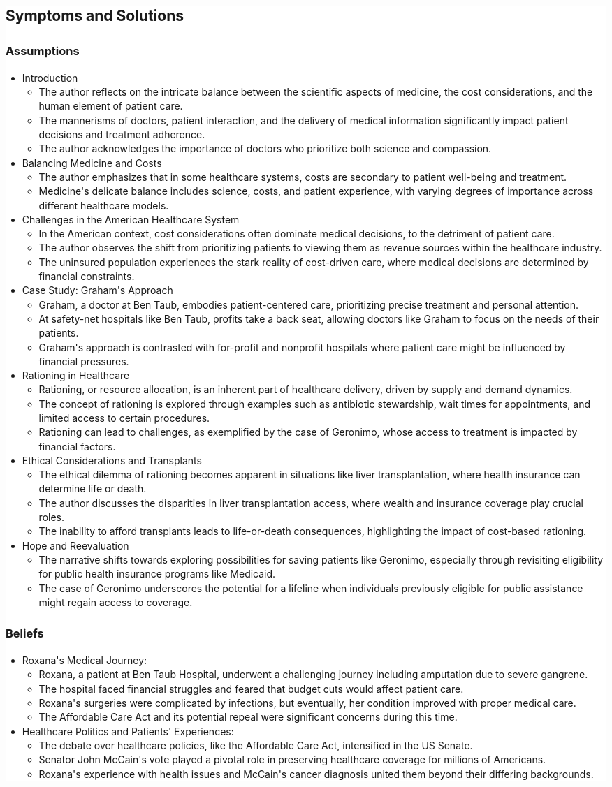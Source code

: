 ## Symptoms and Solutions

### Assumptions
- Introduction
  - The author reflects on the intricate balance between the scientific aspects of medicine, the cost considerations, and the human element of patient care.
  - The mannerisms of doctors, patient interaction, and the delivery of medical information significantly impact patient decisions and treatment adherence.
  - The author acknowledges the importance of doctors who prioritize both science and compassion.
- Balancing Medicine and Costs
  - The author emphasizes that in some healthcare systems, costs are secondary to patient well-being and treatment.
  - Medicine's delicate balance includes science, costs, and patient experience, with varying degrees of importance across different healthcare models.
- Challenges in the American Healthcare System
  - In the American context, cost considerations often dominate medical decisions, to the detriment of patient care.
  - The author observes the shift from prioritizing patients to viewing them as revenue sources within the healthcare industry.
  - The uninsured population experiences the stark reality of cost-driven care, where medical decisions are determined by financial constraints.
- Case Study: Graham's Approach
  - Graham, a doctor at Ben Taub, embodies patient-centered care, prioritizing precise treatment and personal attention.
  - At safety-net hospitals like Ben Taub, profits take a back seat, allowing doctors like Graham to focus on the needs of their patients.
  - Graham's approach is contrasted with for-profit and nonprofit hospitals where patient care might be influenced by financial pressures.
- Rationing in Healthcare
  - Rationing, or resource allocation, is an inherent part of healthcare delivery, driven by supply and demand dynamics.
  - The concept of rationing is explored through examples such as antibiotic stewardship, wait times for appointments, and limited access to certain procedures.
  - Rationing can lead to challenges, as exemplified by the case of Geronimo, whose access to treatment is impacted by financial factors.
- Ethical Considerations and Transplants
  - The ethical dilemma of rationing becomes apparent in situations like liver transplantation, where health insurance can determine life or death.
  - The author discusses the disparities in liver transplantation access, where wealth and insurance coverage play crucial roles.
  - The inability to afford transplants leads to life-or-death consequences, highlighting the impact of cost-based rationing.
- Hope and Reevaluation
  - The narrative shifts towards exploring possibilities for saving patients like Geronimo, especially through revisiting eligibility for public health insurance programs like Medicaid.
  - The case of Geronimo underscores the potential for a lifeline when individuals previously eligible for public assistance might regain access to coverage.

### Beliefs
- Roxana's Medical Journey:
  - Roxana, a patient at Ben Taub Hospital, underwent a challenging journey including amputation due to severe gangrene.
  - The hospital faced financial struggles and feared that budget cuts would affect patient care.
  - Roxana's surgeries were complicated by infections, but eventually, her condition improved with proper medical care.
  - The Affordable Care Act and its potential repeal were significant concerns during this time.
- Healthcare Politics and Patients' Experiences:
  - The debate over healthcare policies, like the Affordable Care Act, intensified in the US Senate.
  - Senator John McCain's vote played a pivotal role in preserving healthcare coverage for millions of Americans.
  - Roxana's experience with health issues and McCain's cancer diagnosis united them beyond their differing backgrounds.